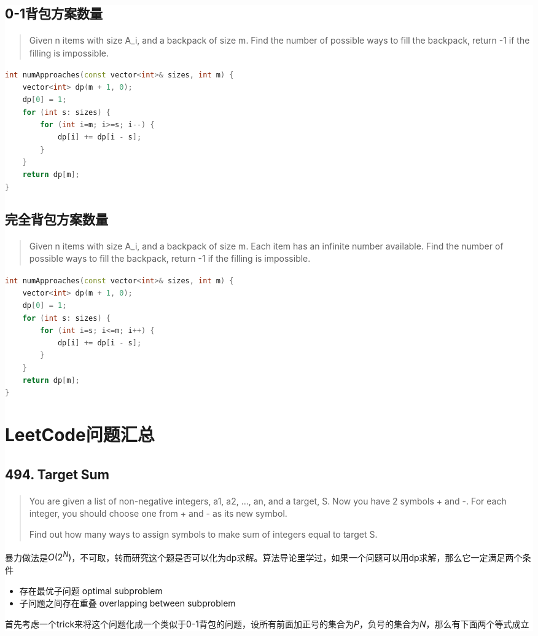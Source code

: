 ## 0-1背包方案数量

> Given n items with size A_i, and a backpack of size m. Find the number of possible ways to fill the backpack, return -1 if the filling is impossible.

```cpp
int numApproaches(const vector<int>& sizes, int m) {
    vector<int> dp(m + 1, 0);
    dp[0] = 1;
    for (int s: sizes) {
        for (int i=m; i>=s; i--) {
            dp[i] += dp[i - s];
        }
    }
    return dp[m];
}
```

## 完全背包方案数量

> Given n items with size A_i, and a backpack of size m. Each item has an infinite number available. Find the number of possible ways to fill the backpack, return -1 if the filling is impossible.

```cpp
int numApproaches(const vector<int>& sizes, int m) {
    vector<int> dp(m + 1, 0);
    dp[0] = 1;
    for (int s: sizes) {
        for (int i=s; i<=m; i++) {
            dp[i] += dp[i - s];
        }
    }
    return dp[m];
}
```

# LeetCode问题汇总

## 494. Target Sum

> You are given a list of non-negative integers, a1, a2, ..., an, and a target, S. Now you have 2 symbols + and -. For each integer, you should choose one from + and - as its new symbol.
> 
> Find out how many ways to assign symbols to make sum of integers equal to target S.

暴力做法是$O(2^{N})$，不可取，转而研究这个题是否可以化为dp求解。算法导论里学过，如果一个问题可以用dp求解，那么它一定满足两个条件

- 存在最优子问题 optimal subproblem
- 子问题之间存在重叠 overlapping between subproblem

首先考虑一个trick来将这个问题化成一个类似于0-1背包的问题，设所有前面加正号的集合为$P$，负号的集合为$N$，那么有下面两个等式成立
